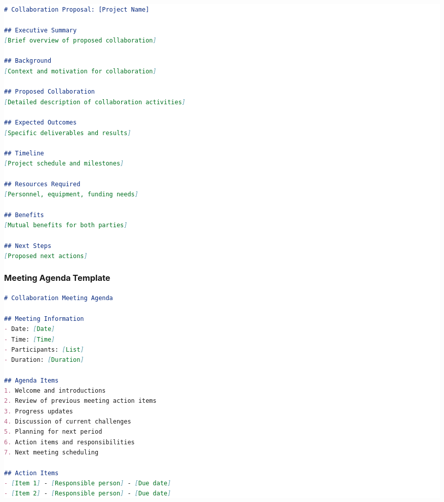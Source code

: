 ```markdown
# Collaboration Proposal: [Project Name]

## Executive Summary
[Brief overview of proposed collaboration]

## Background
[Context and motivation for collaboration]

## Proposed Collaboration
[Detailed description of collaboration activities]

## Expected Outcomes
[Specific deliverables and results]

## Timeline
[Project schedule and milestones]

## Resources Required
[Personnel, equipment, funding needs]

## Benefits
[Mutual benefits for both parties]

## Next Steps
[Proposed next actions]
```

### Meeting Agenda Template

```markdown
# Collaboration Meeting Agenda

## Meeting Information
- Date: [Date]
- Time: [Time]
- Participants: [List]
- Duration: [Duration]

## Agenda Items
1. Welcome and introductions
2. Review of previous meeting action items
3. Progress updates
4. Discussion of current challenges
5. Planning for next period
6. Action items and responsibilities
7. Next meeting scheduling

## Action Items
- [Item 1] - [Responsible person] - [Due date]
- [Item 2] - [Responsible person] - [Due date]
```
